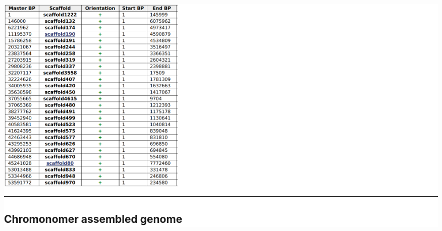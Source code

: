 <img src="./images/ratGenome/chromonomer_chr20.png" width=40%>

---

## Chromonomer assembled genome 
